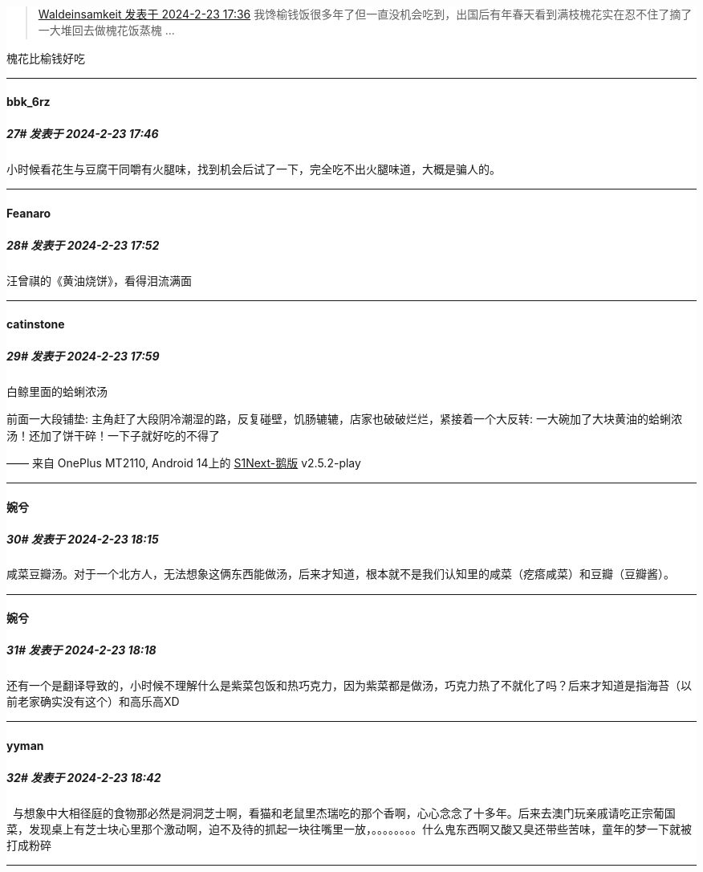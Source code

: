 <blockquote><a href="httphttps://bbs.saraba1st.com/2b/forum.php?mod=redirect&amp;goto=findpost&amp;pid=64045601&amp;ptid=2172816" target="_blank">Waldeinsamkeit 发表于 2024-2-23 17:36</a>
我馋榆钱饭很多年了但一直没机会吃到，出国后有年春天看到满枝槐花实在忍不住了摘了一大堆回去做槐花饭蒸槐 ...</blockquote>
槐花比榆钱好吃

*****

####  bbk_6rz  
##### 27#       发表于 2024-2-23 17:46

小时候看花生与豆腐干同嚼有火腿味，找到机会后试了一下，完全吃不出火腿味道，大概是骗人的。

*****

####  Feanaro  
##### 28#       发表于 2024-2-23 17:52

汪曾祺的《黄油烧饼》，看得泪流满面

*****

####  catinstone  
##### 29#       发表于 2024-2-23 17:59

白鲸里面的蛤蜊浓汤

前面一大段铺垫: 主角赶了大段阴冷潮湿的路，反复碰壁，饥肠辘辘，店家也破破烂烂，紧接着一个大反转: 一大碗加了大块黄油的蛤蜊浓汤！还加了饼干碎！一下子就好吃的不得了

—— 来自 OnePlus MT2110, Android 14上的 [S1Next-鹅版](https://github.com/ykrank/S1-Next/releases) v2.5.2-play

*****

####  婉兮  
##### 30#       发表于 2024-2-23 18:15

咸菜豆瓣汤。对于一个北方人，无法想象这俩东西能做汤，后来才知道，根本就不是我们认知里的咸菜（疙瘩咸菜）和豆瓣（豆瓣酱）。

*****

####  婉兮  
##### 31#       发表于 2024-2-23 18:18

还有一个是翻译导致的，小时候不理解什么是紫菜包饭和热巧克力，因为紫菜都是做汤，巧克力热了不就化了吗？后来才知道是指海苔（以前老家确实没有这个）和高乐高XD

*****

####  yyman  
##### 32#       发表于 2024-2-23 18:42

  与想象中大相径庭的食物那必然是洞洞芝士啊，看猫和老鼠里杰瑞吃的那个香啊，心心念念了十多年。后来去澳门玩亲戚请吃正宗葡国菜，发现桌上有芝士块心里那个激动啊，迫不及待的抓起一块往嘴里一放，。。。。。。。。什么鬼东西啊又酸又臭还带些苦味，童年的梦一下就被打成粉碎

*****
